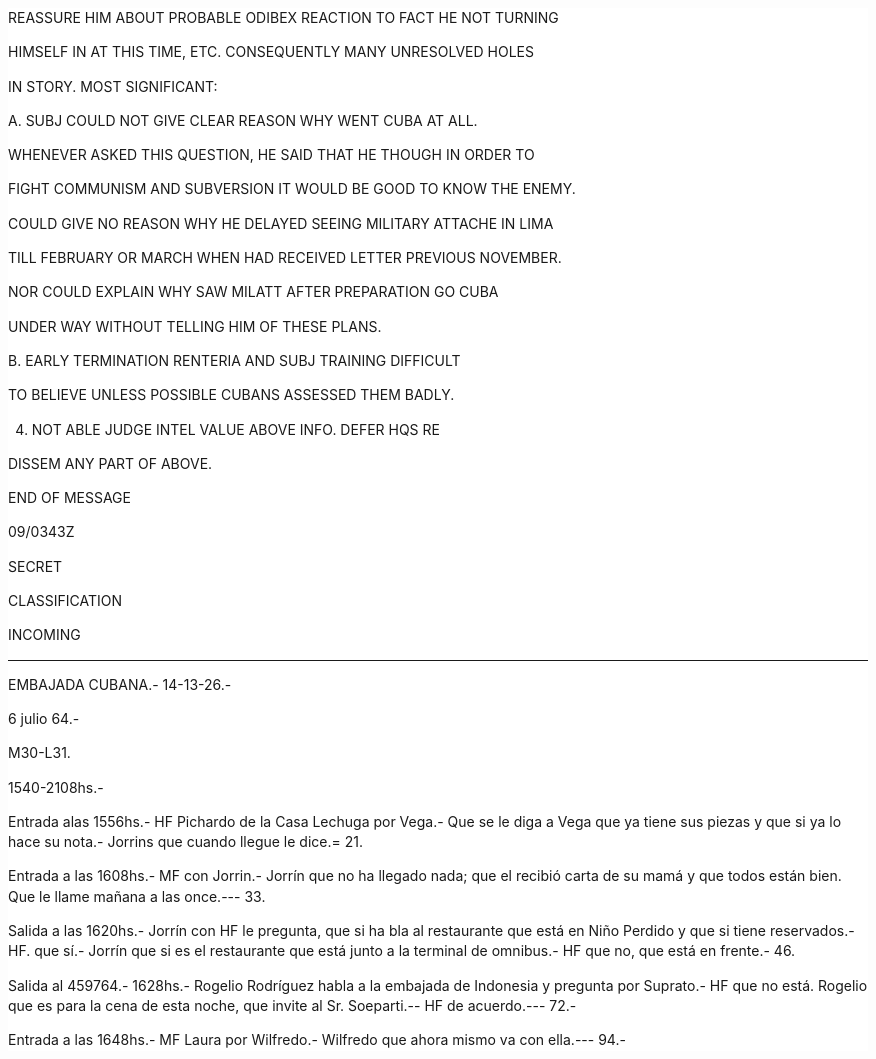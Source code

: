 REASSURE HIM ABOUT PROBABLE ODIBEX REACTION TO FACT HE NOT TURNING

HIMSELF IN AT THIS TIME, ETC. CONSEQUENTLY MANY UNRESOLVED HOLES

IN STORY. MOST SIGNIFICANT:

A. SUBJ COULD NOT GIVE CLEAR REASON WHY WENT CUBA AT ALL.

WHENEVER ASKED THIS QUESTION, HE SAID THAT HE THOUGH IN ORDER TO

FIGHT COMMUNISM AND SUBVERSION IT WOULD BE GOOD TO KNOW THE ENEMY.

COULD GIVE NO REASON WHY HE DELAYED SEEING MILITARY ATTACHE IN LIMA

TILL FEBRUARY OR MARCH WHEN HAD RECEIVED LETTER PREVIOUS NOVEMBER.

NOR COULD EXPLAIN WHY SAW MILATT AFTER PREPARATION GO CUBA

UNDER WAY WITHOUT TELLING HIM OF THESE PLANS.

B. EARLY TERMINATION RENTERIA AND SUBJ TRAINING DIFFICULT

TO BELIEVE UNLESS POSSIBLE CUBANS ASSESSED THEM BADLY.

4. NOT ABLE JUDGE INTEL VALUE ABOVE INFO. DEFER HQS RE

DISSEM ANY PART OF ABOVE.

END OF MESSAGE

09/0343Z

SECRET

CLASSIFICATION

INCOMING

---

EMBAJADA CUBANA.- 14-13-26.-

6 julio 64.-

M30-L31.

1540-2108hs.-

Entrada alas 1556hs.- HF Pichardo de la Casa Lechuga por Vega.- Que se le diga a Vega que ya tiene sus piezas y que si ya lo hace su nota.- Jorrins que cuando llegue le dice.= 21.

Entrada a las 1608hs.- MF con Jorrin.- Jorrín que no ha llegado nada; que el recibió carta de su mamá y que todos están bien. Que le llame mañana a las once.--- 33.

Salida a las 1620hs.- Jorrín con HF le pregunta, que si ha bla al restaurante que está en Niño Perdido y que si tiene reservados.- HF. que sí.- Jorrín que si es el restaurante que está junto a la terminal de omnibus.- HF que no, que está en frente.- 46.

Salida al 459764.- 1628hs.- Rogelio Rodríguez habla a la embajada de Indonesia y pregunta por Suprato.- HF que no está. Rogelio que es para la cena de esta noche, que invite al Sr. Soeparti.-- HF de acuerdo.--- 72.-

Entrada a las 1648hs.- MF Laura por Wilfredo.- Wilfredo que ahora mismo va con ella.--- 94.-
